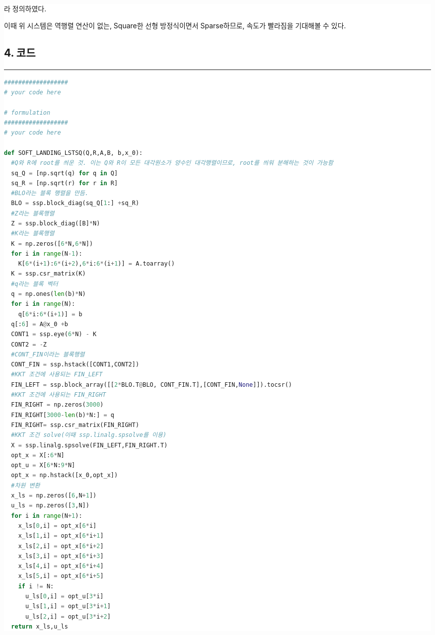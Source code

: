 라 정의하였다.

이때 위 시스템은 역행렬 연산이 없는, Square한 선형 방정식이면서 Sparse하므로, 속도가 빨라짐을 기대해볼 수 있다.

## 4. 코드

---

```python
##################
# your code here

# formulation
##################
# your code here

def SOFT_LANDING_LSTSQ(Q,R,A,B, b,x_0):
  #Q와 R에 root를 씌운 것. 이는 Q와 R이 모든 대각원소가 양수인 대각행렬이므로, root를 씌워 분해하는 것이 가능함
  sq_Q = [np.sqrt(q) for q in Q]
  sq_R = [np.sqrt(r) for r in R]
  #BLO라는 블록 행렬을 만듬.
  BLO = ssp.block_diag(sq_Q[1:] +sq_R)
  #Z라는 블록행렬
  Z = ssp.block_diag([B]*N)
  #K라는 블록행렬
  K = np.zeros([6*N,6*N])
  for i in range(N-1):
    K[6*(i+1):6*(i+2),6*i:6*(i+1)] = A.toarray()
  K = ssp.csr_matrix(K)
  #q라는 블록 벡터
  q = np.ones(len(b)*N)
  for i in range(N):
    q[6*i:6*(i+1)] = b
  q[:6] = A@x_0 +b
  CONT1 = ssp.eye(6*N) - K
  CONT2 = -Z
  #CONT_FIN이라는 블록행렬
  CONT_FIN = ssp.hstack([CONT1,CONT2])
  #KKT 조건에 사용되는 FIN_LEFT
  FIN_LEFT = ssp.block_array([[2*BLO.T@BLO, CONT_FIN.T],[CONT_FIN,None]]).tocsr()
  #KKT 조건에 사용되는 FIN_RIGHT
  FIN_RIGHT = np.zeros(3000)
  FIN_RIGHT[3000-len(b)*N:] = q
  FIN_RIGHT= ssp.csr_matrix(FIN_RIGHT)
  #KKT 조건 solve(이때 ssp.linalg.spsolve를 이용)
  X = ssp.linalg.spsolve(FIN_LEFT,FIN_RIGHT.T)
  opt_x = X[:6*N]
  opt_u = X[6*N:9*N]
  opt_x = np.hstack([x_0,opt_x])
  #차원 변환
  x_ls = np.zeros([6,N+1])
  u_ls = np.zeros([3,N])
  for i in range(N+1):
    x_ls[0,i] = opt_x[6*i]
    x_ls[1,i] = opt_x[6*i+1]
    x_ls[2,i] = opt_x[6*i+2]
    x_ls[3,i] = opt_x[6*i+3]
    x_ls[4,i] = opt_x[6*i+4]
    x_ls[5,i] = opt_x[6*i+5]
    if i != N:
      u_ls[0,i] = opt_u[3*i]
      u_ls[1,i] = opt_u[3*i+1]
      u_ls[2,i] = opt_u[3*i+2]
  return x_ls,u_ls
```
